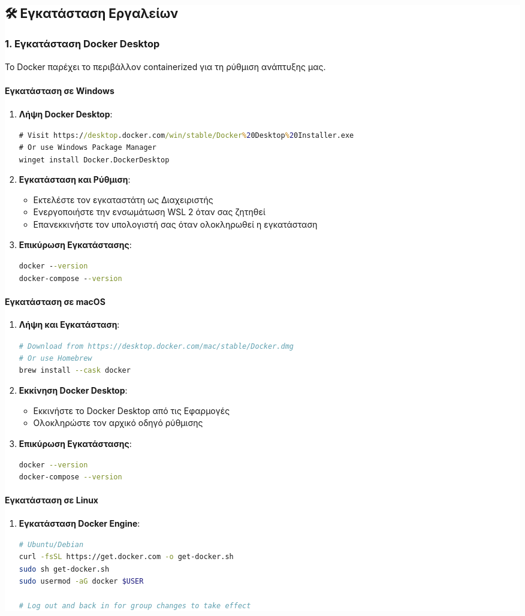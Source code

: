 ## 🛠️ Εγκατάσταση Εργαλείων

### 1. Εγκατάσταση Docker Desktop

Το Docker παρέχει το περιβάλλον containerized για τη ρύθμιση ανάπτυξης μας.

#### Εγκατάσταση σε Windows

1. **Λήψη Docker Desktop**:
   ```cmd
   # Visit https://desktop.docker.com/win/stable/Docker%20Desktop%20Installer.exe
   # Or use Windows Package Manager
   winget install Docker.DockerDesktop
   ```

2. **Εγκατάσταση και Ρύθμιση**:
   - Εκτελέστε τον εγκαταστάτη ως Διαχειριστής
   - Ενεργοποιήστε την ενσωμάτωση WSL 2 όταν σας ζητηθεί
   - Επανεκκινήστε τον υπολογιστή σας όταν ολοκληρωθεί η εγκατάσταση

3. **Επικύρωση Εγκατάστασης**:
   ```cmd
   docker --version
   docker-compose --version
   ```

#### Εγκατάσταση σε macOS

1. **Λήψη και Εγκατάσταση**:
   ```bash
   # Download from https://desktop.docker.com/mac/stable/Docker.dmg
   # Or use Homebrew
   brew install --cask docker
   ```

2. **Εκκίνηση Docker Desktop**:
   - Εκκινήστε το Docker Desktop από τις Εφαρμογές
   - Ολοκληρώστε τον αρχικό οδηγό ρύθμισης

3. **Επικύρωση Εγκατάστασης**:
   ```bash
   docker --version
   docker-compose --version
   ```

#### Εγκατάσταση σε Linux

1. **Εγκατάσταση Docker Engine**:
   ```bash
   # Ubuntu/Debian
   curl -fsSL https://get.docker.com -o get-docker.sh
   sudo sh get-docker.sh
   sudo usermod -aG docker $USER
   
   # Log out and back in for group changes to take effect
   ```
